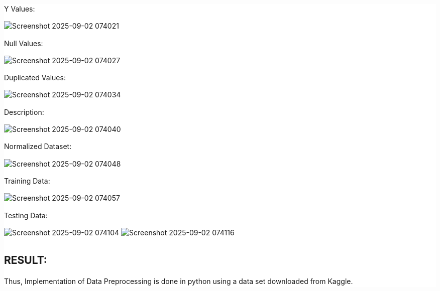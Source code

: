Y Values:

<img width="731" height="63" alt="Screenshot 2025-09-02 074021" src="https://github.com/user-attachments/assets/fae4f64b-ef08-4570-978c-a1f9aa8703e1" />

Null Values:

<img width="385" height="413" alt="Screenshot 2025-09-02 074027" src="https://github.com/user-attachments/assets/8087487e-2b4e-46ac-b25f-0ac0f92ff02b" />

Duplicated Values:

<img width="452" height="343" alt="Screenshot 2025-09-02 074034" src="https://github.com/user-attachments/assets/5a012785-a301-4986-b53f-1e52f00576d6" />

Description:

<img width="1032" height="272" alt="Screenshot 2025-09-02 074040" src="https://github.com/user-attachments/assets/a421d34c-556e-4d89-b803-7dd416c6574f" />

Normalized Dataset:

<img width="973" height="737" alt="Screenshot 2025-09-02 074048" src="https://github.com/user-attachments/assets/63a3971c-fbe3-438e-898e-842279494a67" />

Training Data:

<img width="929" height="196" alt="Screenshot 2025-09-02 074057" src="https://github.com/user-attachments/assets/43b63bae-145b-49a3-81ea-7474a423fda9" />

Testing Data:

<img width="976" height="198" alt="Screenshot 2025-09-02 074104" src="https://github.com/user-attachments/assets/127e561b-2b60-4fb8-ae96-2c372f66ee62" />

<img width="264" height="30" alt="Screenshot 2025-09-02 074116" src="https://github.com/user-attachments/assets/54bfdf31-c737-4a6c-accd-abfc03971c99" />


## RESULT:
Thus, Implementation of Data Preprocessing is done in python  using a data set downloaded from Kaggle.


